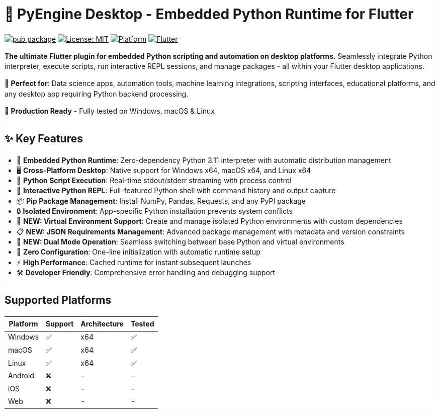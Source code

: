 # 🐍 PyEngine Desktop - Embedded Python Runtime for Flutter

[![pub package](https://img.shields.io/pub/v/py_engine_desktop.svg)](https://pub.dev/packages/py_engine_desktop)
[![License: MIT](https://img.shields.io/badge/License-MIT-yellow.svg)](https://opensource.org/licenses/MIT)
[![Platform](https://img.shields.io/badge/Platform-Windows%20%7C%20macOS%20%7C%20Linux-blue)](https://pub.dev/packages/py_engine_desktop)
[![Flutter](https://img.shields.io/badge/Flutter-%3E%3D3.3.0-blue)](https://flutter.dev)

**The ultimate Flutter plugin for embedded Python scripting and automation on desktop platforms.** Seamlessly integrate Python interpreter, execute scripts, run interactive REPL sessions, and manage packages - all within your Flutter desktop applications.

**🚀 Perfect for**: Data science apps, automation tools, machine learning integrations, scripting interfaces, educational platforms, and any desktop app requiring Python backend processing.

**🎯 Production Ready** - Fully tested on Windows, macOS & Linux

## ✨ Key Features

- 🐍 **Embedded Python Runtime**: Zero-dependency Python 3.11 interpreter with automatic distribution management
- 🖥️ **Cross-Platform Desktop**: Native support for Windows x64, macOS x64, and Linux x64
- 📜 **Python Script Execution**: Real-time stdout/stderr streaming with process control
- 🔄 **Interactive Python REPL**: Full-featured Python shell with command history and output capture
- 📦 **Pip Package Management**: Install NumPy, Pandas, Requests, and any PyPI package
- 🔒 **Isolated Environment**: App-specific Python installation prevents system conflicts
- 🎯 **NEW: Virtual Environment Support**: Create and manage isolated Python environments with custom dependencies
- 📋 **NEW: JSON Requirements Management**: Advanced package management with metadata and version constraints
- 🔄 **NEW: Dual Mode Operation**: Seamless switching between base Python and virtual environments
- 🚀 **Zero Configuration**: One-line initialization with automatic runtime setup
- ⚡ **High Performance**: Cached runtime for instant subsequent launches
- 🛠️ **Developer Friendly**: Comprehensive error handling and debugging support

## Supported Platforms

| Platform | Support | Architecture | Tested |
|----------|---------|--------------|--------|
| Windows | ✅ | x64 | ✅ |
| macOS | ✅ | x64 | ✅ |
| Linux | ✅ | x64 | ✅ |
| Android | ❌ | - | - |
| iOS | ❌ | - | - |
| Web | ❌ | - | - |
